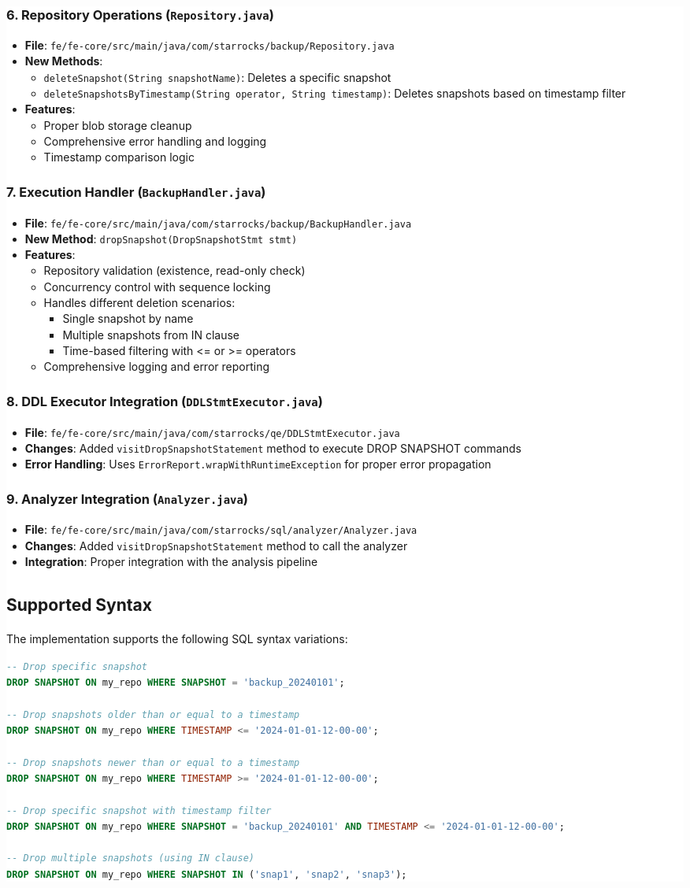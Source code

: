 ### 6. Repository Operations (`Repository.java`)
- **File**: `fe/fe-core/src/main/java/com/starrocks/backup/Repository.java`
- **New Methods**:
  - `deleteSnapshot(String snapshotName)`: Deletes a specific snapshot
  - `deleteSnapshotsByTimestamp(String operator, String timestamp)`: Deletes snapshots based on timestamp filter
- **Features**:
  - Proper blob storage cleanup
  - Comprehensive error handling and logging
  - Timestamp comparison logic

### 7. Execution Handler (`BackupHandler.java`)
- **File**: `fe/fe-core/src/main/java/com/starrocks/backup/BackupHandler.java`
- **New Method**: `dropSnapshot(DropSnapshotStmt stmt)`
- **Features**:
  - Repository validation (existence, read-only check)
  - Concurrency control with sequence locking
  - Handles different deletion scenarios:
    - Single snapshot by name
    - Multiple snapshots from IN clause
    - Time-based filtering with <= or >= operators
  - Comprehensive logging and error reporting

### 8. DDL Executor Integration (`DDLStmtExecutor.java`)
- **File**: `fe/fe-core/src/main/java/com/starrocks/qe/DDLStmtExecutor.java`
- **Changes**: Added `visitDropSnapshotStatement` method to execute DROP SNAPSHOT commands
- **Error Handling**: Uses `ErrorReport.wrapWithRuntimeException` for proper error propagation

### 9. Analyzer Integration (`Analyzer.java`)
- **File**: `fe/fe-core/src/main/java/com/starrocks/sql/analyzer/Analyzer.java`
- **Changes**: Added `visitDropSnapshotStatement` method to call the analyzer
- **Integration**: Proper integration with the analysis pipeline

## Supported Syntax

The implementation supports the following SQL syntax variations:

```sql
-- Drop specific snapshot
DROP SNAPSHOT ON my_repo WHERE SNAPSHOT = 'backup_20240101';

-- Drop snapshots older than or equal to a timestamp
DROP SNAPSHOT ON my_repo WHERE TIMESTAMP <= '2024-01-01-12-00-00';

-- Drop snapshots newer than or equal to a timestamp  
DROP SNAPSHOT ON my_repo WHERE TIMESTAMP >= '2024-01-01-12-00-00';

-- Drop specific snapshot with timestamp filter
DROP SNAPSHOT ON my_repo WHERE SNAPSHOT = 'backup_20240101' AND TIMESTAMP <= '2024-01-01-12-00-00';

-- Drop multiple snapshots (using IN clause)
DROP SNAPSHOT ON my_repo WHERE SNAPSHOT IN ('snap1', 'snap2', 'snap3');
```
